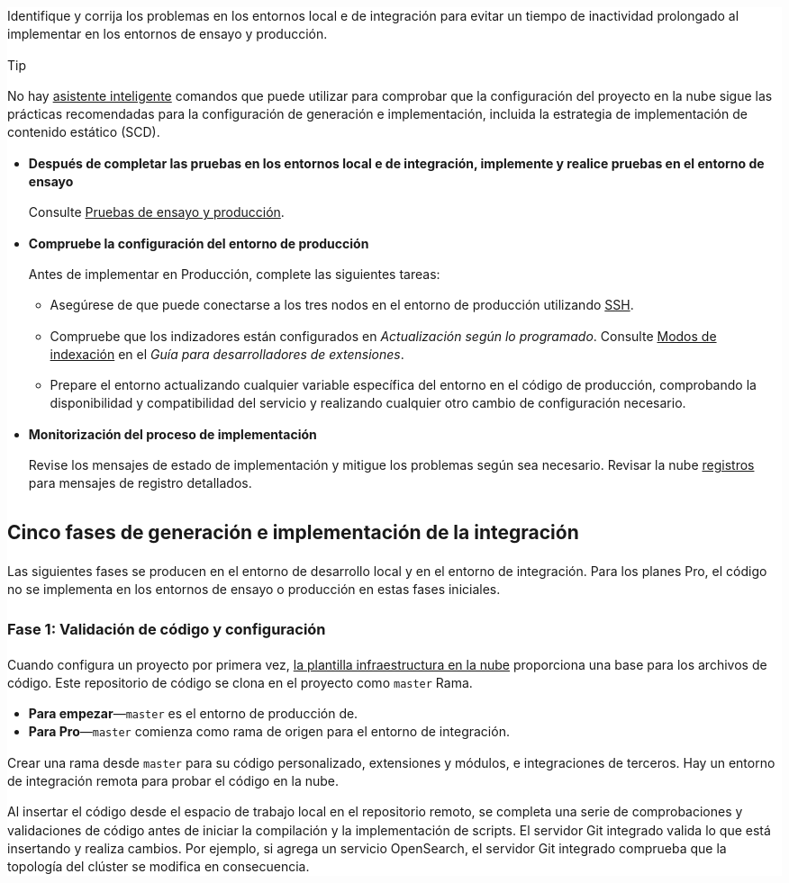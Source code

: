   Identifique y corrija los problemas en los entornos local e de integración para evitar un tiempo de inactividad prolongado al implementar en los entornos de ensayo y producción.

  >[!TIP]
  >
  >No hay [asistente inteligente](../deploy/smart-wizards.md) comandos que puede utilizar para comprobar que la configuración del proyecto en la nube sigue las prácticas recomendadas para la configuración de generación e implementación, incluida la estrategia de implementación de contenido estático (SCD).

- **Después de completar las pruebas en los entornos local e de integración, implemente y realice pruebas en el entorno de ensayo**

  Consulte [Pruebas de ensayo y producción](../test/staging-and-production.md).

- **Compruebe la configuración del entorno de producción**

  Antes de implementar en Producción, complete las siguientes tareas:

   - Asegúrese de que puede conectarse a los tres nodos en el entorno de producción utilizando [SSH](../development/secure-connections.md).

   - Compruebe que los indizadores están configurados en _Actualización según lo programado_. Consulte [Modos de indexación](https://developer.adobe.com/commerce/php/development/components/indexing/) en el _Guía para desarrolladores de extensiones_.

   - Prepare el entorno actualizando cualquier variable específica del entorno en el código de producción, comprobando la disponibilidad y compatibilidad del servicio y realizando cualquier otro cambio de configuración necesario.

- **Monitorización del proceso de implementación**

  Revise los mensajes de estado de implementación y mitigue los problemas según sea necesario. Revisar la nube [registros](../test/log-locations.md#) para mensajes de registro detallados.

## Cinco fases de generación e implementación de la integración

Las siguientes fases se producen en el entorno de desarrollo local y en el entorno de integración. Para los planes Pro, el código no se implementa en los entornos de ensayo o producción en estas fases iniciales.

### Fase 1: Validación de código y configuración

Cuando configura un proyecto por primera vez, [la plantilla infraestructura en la nube](https://github.com/magento/magento-cloud) proporciona una base para los archivos de código. Este repositorio de código se clona en el proyecto como `master` Rama.

- **Para empezar**—`master` es el entorno de producción de.
- **Para Pro**—`master` comienza como rama de origen para el entorno de integración.

Crear una rama desde `master` para su código personalizado, extensiones y módulos, e integraciones de terceros. Hay un entorno de integración remota para probar el código en la nube.

Al insertar el código desde el espacio de trabajo local en el repositorio remoto, se completa una serie de comprobaciones y validaciones de código antes de iniciar la compilación y la implementación de scripts. El servidor Git integrado valida lo que está insertando y realiza cambios. Por ejemplo, si agrega un servicio OpenSearch, el servidor Git integrado comprueba que la topología del clúster se modifica en consecuencia.
